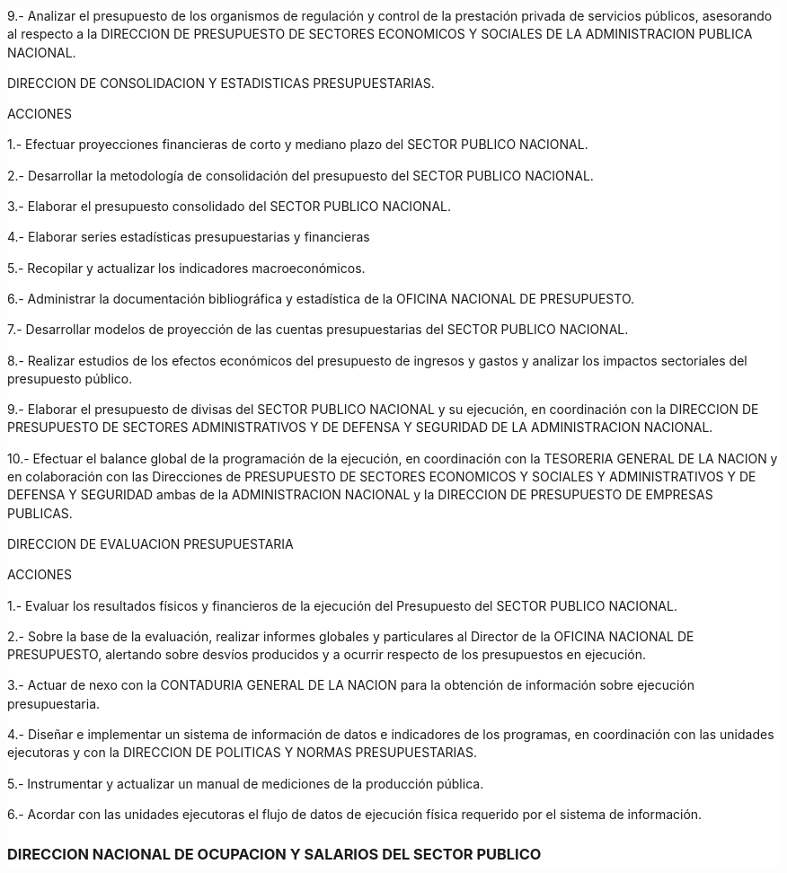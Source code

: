 9.-  Analizar el presupuesto de los  organismos  de  regulación  y control  de la prestación privada de servicios públicos, asesorando al respecto  a la DIRECCION DE PRESUPUESTO DE SECTORES ECONOMICOS Y SOCIALES DE LA ADMINISTRACION PUBLICA NACIONAL.

DIRECCION DE  CONSOLIDACION  Y  ESTADISTICAS  PRESUPUESTARIAS.

ACCIONES

1.- Efectuar proyecciones financieras de corto y  mediano plazo del SECTOR PUBLICO NACIONAL.

2.-  Desarrollar  la metodología de consolidación del  presupuesto del SECTOR PUBLICO NACIONAL.

3.-  Elaborar  el  presupuesto   consolidado  del  SECTOR  PUBLICO NACIONAL.

4.-  Elaborar series estadísticas  presupuestarias  y  financieras

5.- Recopilar  y  actualizar  los indicadores macroeconómicos.

6.- Administrar la documentación  bibliográfica  y  estadística de la OFICINA NACIONAL DE PRESUPUESTO.

7.- Desarrollar modelos de proyección de las cuentas presupuestarias del SECTOR PUBLICO NACIONAL.

8.-  Realizar  estudios  de los efectos económicos del presupuesto de  ingresos  y  gastos y analizar  los  impactos  sectoriales  del presupuesto público.

9.-  Elaborar  el  presupuesto   de  divisas  del  SECTOR  PUBLICO NACIONAL    y su ejecución, en coordinación  con  la  DIRECCION  DE PRESUPUESTO DE  SECTORES  ADMINISTRATIVOS  Y DE DEFENSA Y SEGURIDAD DE LA ADMINISTRACION NACIONAL.

10.-  Efectuar  el  balance  global  de  la  programación   de  la ejecución,  en coordinación con la  TESORERIA GENERAL DE LA NACION y en colaboración  con  las  Direcciones de PRESUPUESTO DE SECTORES ECONOMICOS Y SOCIALES Y ADMINISTRATIVOS  Y  DE  DEFENSA Y SEGURIDAD ambas de la ADMINISTRACION NACIONAL y la DIRECCION  DE  PRESUPUESTO DE EMPRESAS PUBLICAS.

DIRECCION DE EVALUACION PRESUPUESTARIA

ACCIONES

1.-  Evaluar  los resultados físicos y financieros de la ejecución del Presupuesto del SECTOR PUBLICO NACIONAL.

2.- Sobre la base  de  la evaluación, realizar informes globales y particulares al Director  de  la  OFICINA NACIONAL DE PRESUPUESTO, alertando sobre desvíos producidos  y  a  ocurrir  respecto  de los presupuestos en ejecución.

3.- Actuar de nexo con la CONTADURIA GENERAL DE LA NACION para  la obtención    de  información  sobre  ejecución  presupuestaria.

4.- Diseñar e  implementar  un  sistema  de información de datos e indicadores  de  los programas, en coordinación  con  las  unidades ejecutoras y con la DIRECCION DE POLITICAS Y NORMAS PRESUPUESTARIAS.

5.- Instrumentar  y  actualizar  un  manual  de  mediciones  de la producción pública.

6.-  Acordar  con  las  unidades  ejecutoras  el flujo de datos de ejecución  física  requerido  por  el  sistema  de información.

### DIRECCION  NACIONAL  DE OCUPACION Y SALARIOS DEL SECTOR PUBLICO
